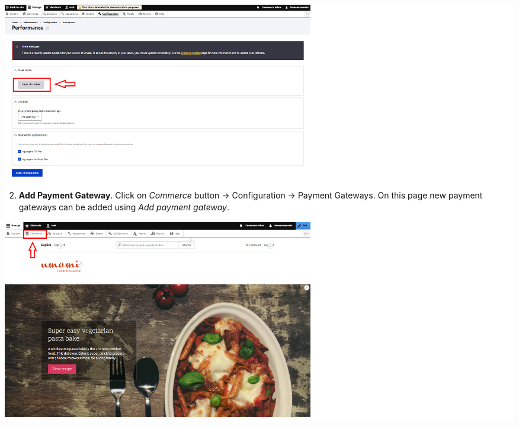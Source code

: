   <img src="/images/drupal-1-4-3.png" width=60% height=60%>

  2. **Add Payment Gateway**. Click on *Commerce* button -> Configuration -> Payment Gateways. On this page new payment gateways can be added using *Add payment gateway*.

  <img src="/images/drupal-1-1.png" width=60% height=60%>